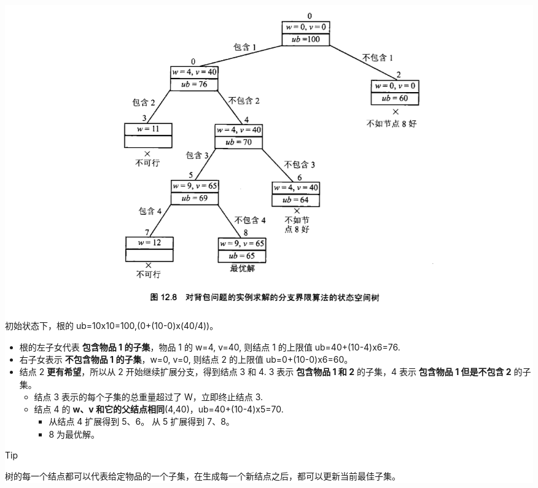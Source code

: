 <center><img src="./image/package-branch-2.png" width="600"></center>

初始状态下，根的 ub=10x10=100,(0+(10-0)x(40/4))。
   -  根的左子女代表 **包含物品 1 的子集**，物品 1 的 w=4, v=40, 则结点 1 的上限值 ub=40+(10-4)x6=76.
   - 右子女表示 **不包含物品 1 的子集**，w=0, v=0, 则结点 2 的上限值 ub=0+(10-0)x6=60。
   - 结点 2 **更有希望**，所以从 2 开始继续扩展分支，得到结点 3 和 4. 3 表示 **包含物品 1 和 2** 的子集，4 表示 **包含物品 1 但是不包含 2** 的子集。
     - 结点 3 表示的每个子集的总重量超过了 W，立即终止结点 3.
     - 结点 4 的 **w、v 和它的父结点相同**(4,40)，ub=40+(10-4)x5=70.
       - 从结点 4 扩展得到 5、6。 从 5 扩展得到 7、8。
       - 8 为最优解。

> [!Tip]
> 树的每一个结点都可以代表给定物品的一个子集，在生成每一个新结点之后，都可以更新当前最佳子集。